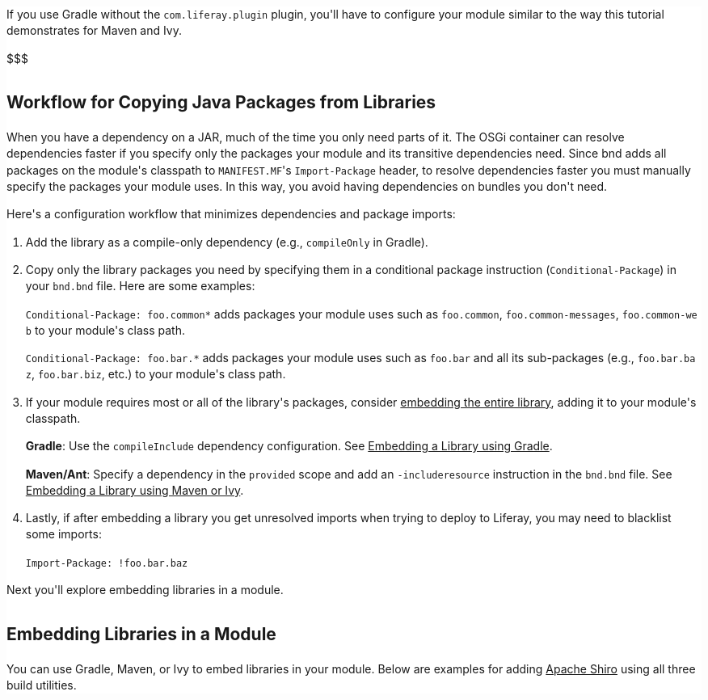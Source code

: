 If you use Gradle without the `com.liferay.plugin` plugin, you'll have to
configure your module similar to the way this tutorial demonstrates for Maven
and Ivy.

$$$

## Workflow for Copying Java Packages from Libraries [](id=workflow-for-copying-java-packages-from-libraries)

When you have a dependency on a JAR, much of the time you only need parts of it.
The OSGi container can resolve dependencies faster if you specify only the
packages your module and its transitive dependencies need. Since bnd adds all
packages on the module's classpath to `MANIFEST.MF`'s `Import-Package` header,
to resolve dependencies faster you must manually specify the packages your
module uses. In this way, you avoid having dependencies on bundles you don't
need.

Here's a configuration workflow that minimizes dependencies and package imports:

1.  Add the library as a compile-only dependency (e.g., `compileOnly` in
    Gradle).

2.  Copy only the library packages you need by specifying them in a conditional
    package instruction (`Conditional-Package`) in your `bnd.bnd` file. Here are
    some examples:

    `Conditional-Package: foo.common*` adds packages your module uses such as
    `foo.common`, `foo.common-messages`, `foo.common-web` to your module's class
    path.

    `Conditional-Package: foo.bar.*` adds packages your module uses such as
    `foo.bar` and all its sub-packages (e.g., `foo.bar.baz`, `foo.bar.biz`,
    etc.) to your module's class path.

3.  If your module requires most or all of the library's packages, consider
    [embedding the entire library](#embedding-libraries-in-a-module),
    adding it to your module's classpath.

    **Gradle**: Use the `compileInclude` dependency configuration. See
    [Embedding a Library using Gradle](#embedding-libraries-using-gradle).

    **Maven/Ant**: Specify a dependency in the `provided` scope and add an
    `-includeresource` instruction in the `bnd.bnd` file. See
    [Embedding a Library using Maven or Ivy](embedding-libraries-using-maven-or-ivy).

3.  Lastly, if after embedding a library you get unresolved imports when
    trying to deploy to Liferay, you may need to blacklist some imports: 

    `Import-Package: !foo.bar.baz`

Next you'll explore embedding libraries in a module.

## Embedding Libraries in a Module [](id=embedding-libraries-in-a-module)

You can use Gradle, Maven, or Ivy to embed libraries in your module. Below are
examples for adding [Apache Shiro](https://shiro.apache.org) using all three
build utilities. 
